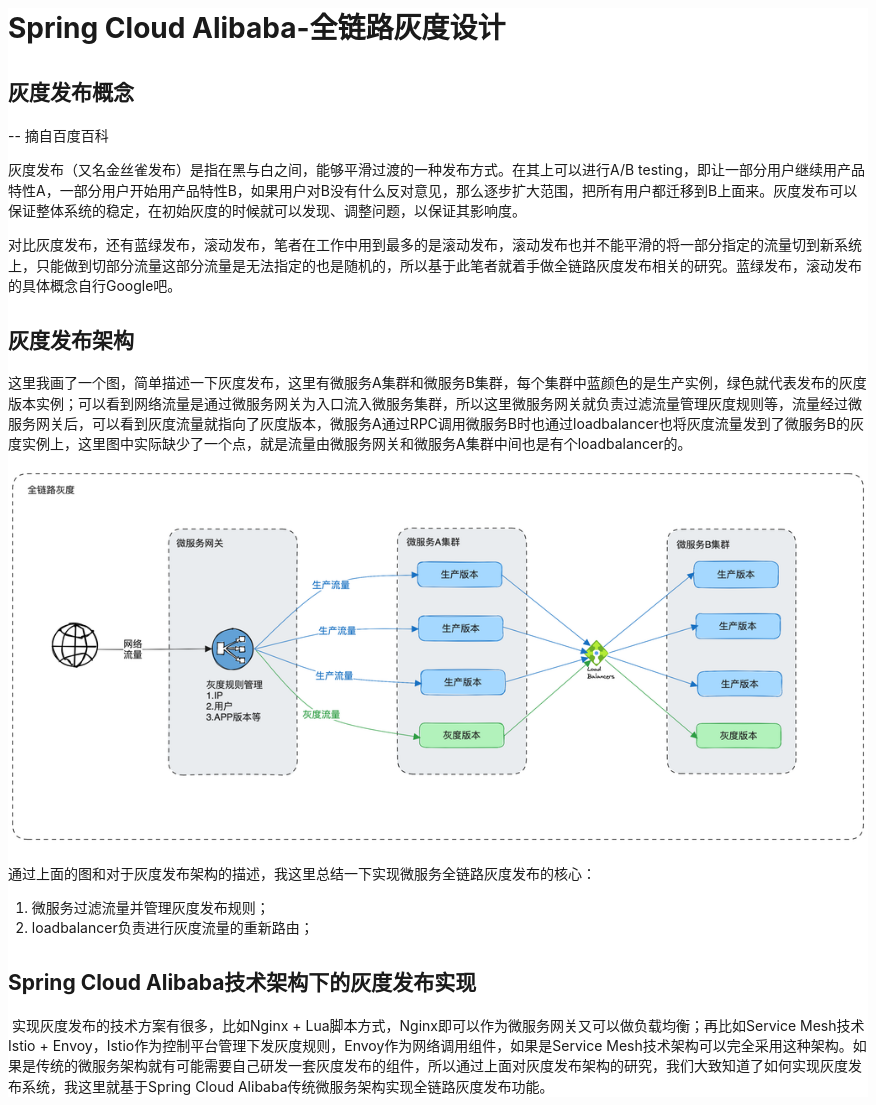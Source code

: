 # Spring Cloud Alibaba-全链路灰度设计 



## 灰度发布概念

-- 摘自百度百科

​    灰度发布（又名金丝雀发布）是指在黑与白之间，能够平滑过渡的一种发布方式。在其上可以进行A/B testing，即让一部分用户继续用产品特性A，一部分用户开始用产品特性B，如果用户对B没有什么反对意见，那么逐步扩大范围，把所有用户都迁移到B上面来。灰度发布可以保证整体系统的稳定，在初始灰度的时候就可以发现、调整问题，以保证其影响度。

​    对比灰度发布，还有蓝绿发布，滚动发布，笔者在工作中用到最多的是滚动发布，滚动发布也并不能平滑的将一部分指定的流量切到新系统上，只能做到切部分流量这部分流量是无法指定的也是随机的，所以基于此笔者就着手做全链路灰度发布相关的研究。蓝绿发布，滚动发布的具体概念自行Google吧。



## 灰度发布架构

​    这里我画了一个图，简单描述一下灰度发布，这里有微服务A集群和微服务B集群，每个集群中蓝颜色的是生产实例，绿色就代表发布的灰度版本实例；可以看到网络流量是通过微服务网关为入口流入微服务集群，所以这里微服务网关就负责过滤流量管理灰度规则等，流量经过微服务网关后，可以看到灰度流量就指向了灰度版本，微服务A通过RPC调用微服务B时也通过loadbalancer也将灰度流量发到了微服务B的灰度实例上，这里图中实际缺少了一个点，就是流量由微服务网关和微服务A集群中间也是有个loadbalancer的。

![image-20230601153051718](../../../_media/image/structure/sca/13/gray.png)

​    通过上面的图和对于灰度发布架构的描述，我这里总结一下实现微服务全链路灰度发布的核心：

1. 微服务过滤流量并管理灰度发布规则；
2. loadbalancer负责进行灰度流量的重新路由；



## Spring Cloud Alibaba技术架构下的灰度发布实现

​    实现灰度发布的技术方案有很多，比如Nginx + Lua脚本方式，Nginx即可以作为微服务网关又可以做负载均衡；再比如Service Mesh技术Istio + Envoy，Istio作为控制平台管理下发灰度规则，Envoy作为网络调用组件，如果是Service Mesh技术架构可以完全采用这种架构。如果是传统的微服务架构就有可能需要自己研发一套灰度发布的组件，所以通过上面对灰度发布架构的研究，我们大致知道了如何实现灰度发布系统，我这里就基于Spring Cloud Alibaba传统微服务架构实现全链路灰度发布功能。
